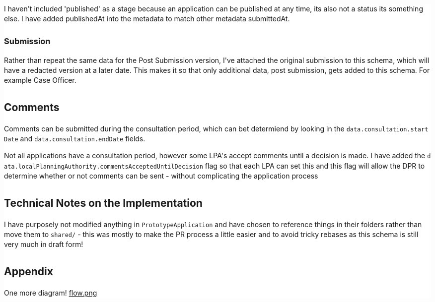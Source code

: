 I haven't included 'published' as a stage because an application can be published at any time, its also not a status its something else. I have added publishedAt into the metadata to match other metadata submittedAt.

### Submission

Rather than repeat the same data for the Post Submission version, I've attached the original submission to this schema, which will have a redacted version at a later date. This makes it so that only additional data, post submission, gets added to this schema. For example Case Officer.

## Comments

Comments can be submitted during the consultation period, which can bet determiend by looking in the `data.consultation.startDate` and `data.consultation.endDate` fields.

Not all applications have a consultation period, however some LPA's accept comments until a decision is made. I have added the `data.localPlanningAuthority.commentsAcceptedUntilDecision` flag so that each LPA can set this and this flag will allow the DPR to determine whether or not comments can be sent - without complicating the application process

## Technical Notes on the Implementation

I have purposely not modified anything in `PrototypeApplication` and have chosen to reference things in their folders rather than move them to `shared/` - this was mostly to make the PR process a little easier and to avoid tricky rebases as this schema is still very much in draft form!

## Appendix

One more diagram! [flow.png](flow.png)
